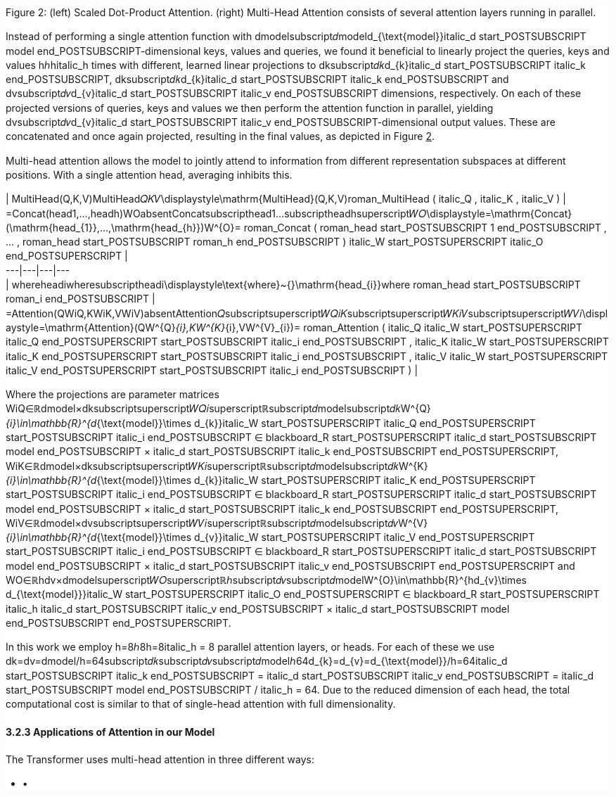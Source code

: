 Figure 2: (left) Scaled Dot-Product Attention. (right) Multi-Head Attention consists of several attention layers running in parallel.

Instead of performing a single attention function with dmodelsubscript𝑑modeld_{\text{model}}italic_d start_POSTSUBSCRIPT model end_POSTSUBSCRIPT-dimensional keys, values and queries, we found it beneficial to linearly project the queries, keys and values hℎhitalic_h times with different, learned linear projections to dksubscript𝑑𝑘d_{k}italic_d start_POSTSUBSCRIPT italic_k end_POSTSUBSCRIPT, dksubscript𝑑𝑘d_{k}italic_d start_POSTSUBSCRIPT italic_k end_POSTSUBSCRIPT and dvsubscript𝑑𝑣d_{v}italic_d start_POSTSUBSCRIPT italic_v end_POSTSUBSCRIPT dimensions, respectively. On each of these projected versions of queries, keys and values we then perform the attention function in parallel, yielding dvsubscript𝑑𝑣d_{v}italic_d start_POSTSUBSCRIPT italic_v end_POSTSUBSCRIPT-dimensional output values. These are concatenated and once again projected, resulting in the final values, as depicted in Figure [2](/html/1706.03762v7/#S3.F2 "Figure 2 ‣ 3.2.2 Multi-Head Attention ‣ 3.2 Attention ‣ 3 Model Architecture ‣ Attention Is All You Need").

Multi-head attention allows the model to jointly attend to information from different representation subspaces at different positions. With a single attention head, averaging inhibits this.

| MultiHead⁢(Q,K,V)MultiHead𝑄𝐾𝑉\displaystyle\mathrm{MultiHead}(Q,K,V)roman_MultiHead ( italic_Q , italic_K , italic_V ) | =Concat⁢(head1,…,headh)⁢WOabsentConcatsubscripthead1…subscriptheadhsuperscript𝑊𝑂\displaystyle=\mathrm{Concat}(\mathrm{head_{1}},...,\mathrm{head_{h}})W^{O}= roman_Concat ( roman_head start_POSTSUBSCRIPT 1 end_POSTSUBSCRIPT , … , roman_head start_POSTSUBSCRIPT roman_h end_POSTSUBSCRIPT ) italic_W start_POSTSUPERSCRIPT italic_O end_POSTSUPERSCRIPT |   
---|---|---|---  
| where⁢headiwheresubscriptheadi\displaystyle\text{where}~{}\mathrm{head_{i}}where roman_head start_POSTSUBSCRIPT roman_i end_POSTSUBSCRIPT | =Attention⁢(Q⁢WiQ,K⁢WiK,V⁢WiV)absentAttention𝑄subscriptsuperscript𝑊𝑄𝑖𝐾subscriptsuperscript𝑊𝐾𝑖𝑉subscriptsuperscript𝑊𝑉𝑖\displaystyle=\mathrm{Attention}(QW^{Q}_{i},KW^{K}_{i},VW^{V}_{i})= roman_Attention ( italic_Q italic_W start_POSTSUPERSCRIPT italic_Q end_POSTSUPERSCRIPT start_POSTSUBSCRIPT italic_i end_POSTSUBSCRIPT , italic_K italic_W start_POSTSUPERSCRIPT italic_K end_POSTSUPERSCRIPT start_POSTSUBSCRIPT italic_i end_POSTSUBSCRIPT , italic_V italic_W start_POSTSUPERSCRIPT italic_V end_POSTSUPERSCRIPT start_POSTSUBSCRIPT italic_i end_POSTSUBSCRIPT ) |   
  
Where the projections are parameter matrices WiQ∈ℝdmodel×dksubscriptsuperscript𝑊𝑄𝑖superscriptℝsubscript𝑑modelsubscript𝑑𝑘W^{Q}_{i}\in\mathbb{R}^{d_{\text{model}}\times d_{k}}italic_W start_POSTSUPERSCRIPT italic_Q end_POSTSUPERSCRIPT start_POSTSUBSCRIPT italic_i end_POSTSUBSCRIPT ∈ blackboard_R start_POSTSUPERSCRIPT italic_d start_POSTSUBSCRIPT model end_POSTSUBSCRIPT × italic_d start_POSTSUBSCRIPT italic_k end_POSTSUBSCRIPT end_POSTSUPERSCRIPT, WiK∈ℝdmodel×dksubscriptsuperscript𝑊𝐾𝑖superscriptℝsubscript𝑑modelsubscript𝑑𝑘W^{K}_{i}\in\mathbb{R}^{d_{\text{model}}\times d_{k}}italic_W start_POSTSUPERSCRIPT italic_K end_POSTSUPERSCRIPT start_POSTSUBSCRIPT italic_i end_POSTSUBSCRIPT ∈ blackboard_R start_POSTSUPERSCRIPT italic_d start_POSTSUBSCRIPT model end_POSTSUBSCRIPT × italic_d start_POSTSUBSCRIPT italic_k end_POSTSUBSCRIPT end_POSTSUPERSCRIPT, WiV∈ℝdmodel×dvsubscriptsuperscript𝑊𝑉𝑖superscriptℝsubscript𝑑modelsubscript𝑑𝑣W^{V}_{i}\in\mathbb{R}^{d_{\text{model}}\times d_{v}}italic_W start_POSTSUPERSCRIPT italic_V end_POSTSUPERSCRIPT start_POSTSUBSCRIPT italic_i end_POSTSUBSCRIPT ∈ blackboard_R start_POSTSUPERSCRIPT italic_d start_POSTSUBSCRIPT model end_POSTSUBSCRIPT × italic_d start_POSTSUBSCRIPT italic_v end_POSTSUBSCRIPT end_POSTSUPERSCRIPT and WO∈ℝh⁢dv×dmodelsuperscript𝑊𝑂superscriptℝℎsubscript𝑑𝑣subscript𝑑modelW^{O}\in\mathbb{R}^{hd_{v}\times d_{\text{model}}}italic_W start_POSTSUPERSCRIPT italic_O end_POSTSUPERSCRIPT ∈ blackboard_R start_POSTSUPERSCRIPT italic_h italic_d start_POSTSUBSCRIPT italic_v end_POSTSUBSCRIPT × italic_d start_POSTSUBSCRIPT model end_POSTSUBSCRIPT end_POSTSUPERSCRIPT.

In this work we employ h=8ℎ8h=8italic_h = 8 parallel attention layers, or heads. For each of these we use dk=dv=dmodel/h=64subscript𝑑𝑘subscript𝑑𝑣subscript𝑑modelℎ64d_{k}=d_{v}=d_{\text{model}}/h=64italic_d start_POSTSUBSCRIPT italic_k end_POSTSUBSCRIPT = italic_d start_POSTSUBSCRIPT italic_v end_POSTSUBSCRIPT = italic_d start_POSTSUBSCRIPT model end_POSTSUBSCRIPT / italic_h = 64. Due to the reduced dimension of each head, the total computational cost is similar to that of single-head attention with full dimensionality.

####  3.2.3 Applications of Attention in our Model

The Transformer uses multi-head attention in three different ways:

  * •
